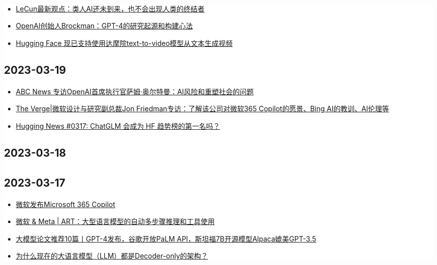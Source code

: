 - [LeCun最新观点：类人AI还未到来，也不会出现人类的终结者](https://hub.baai.ac.cn/view/24936)

- [OpenAI创始人Brockman：GPT-4的研究起源和构建心法](https://hub.baai.ac.cn/view/24934)

- [Hugging Face 现已支持使用达摩院text-to-video模型从文本生成视频](https://hub.baai.ac.cn/view/24949)

## 2023-03-19

- [ABC News 专访OpenAI首席执行官萨姆·奥尔特曼：AI风险和重塑社会的问题](https://hub.baai.ac.cn/view/24928)

- [The Verge|微软设计与研究副总裁Jon Friedman专访：了解该公司对微软365 Copilot的愿景、Bing AI的教训、AI伦理等](https://hub.baai.ac.cn/view/24926)

- [Hugging News #0317: ChatGLM 会成为 HF 趋势榜的第一名吗？](https://hub.baai.ac.cn/view/24930)

[]()

[]()

[]()

[]()

## 2023-03-18

[]()

[]()

[]()

[]()

[]()

[]()

## 2023-03-17

- [微软发布Microsoft 365 Copilot](https://hub.baai.ac.cn/view/24900)

- [微软 & Meta | ART：大型语言模型的自动多步骤推理和工具使用](https://hub.baai.ac.cn/view/24903)

- [大模型论文推荐10篇丨GPT-4发布，谷歌开放PaLM API，斯坦福7B开源模型Alpaca媲美GPT-3.5](https://hub.baai.ac.cn/view/24902)

- [为什么现在的大语言模型（LLM）都是Decoder-only的架构？](https://hub.baai.ac.cn/view/24909)

[]()

[]()

[]()

[]()

[]()

[]()

[]()
